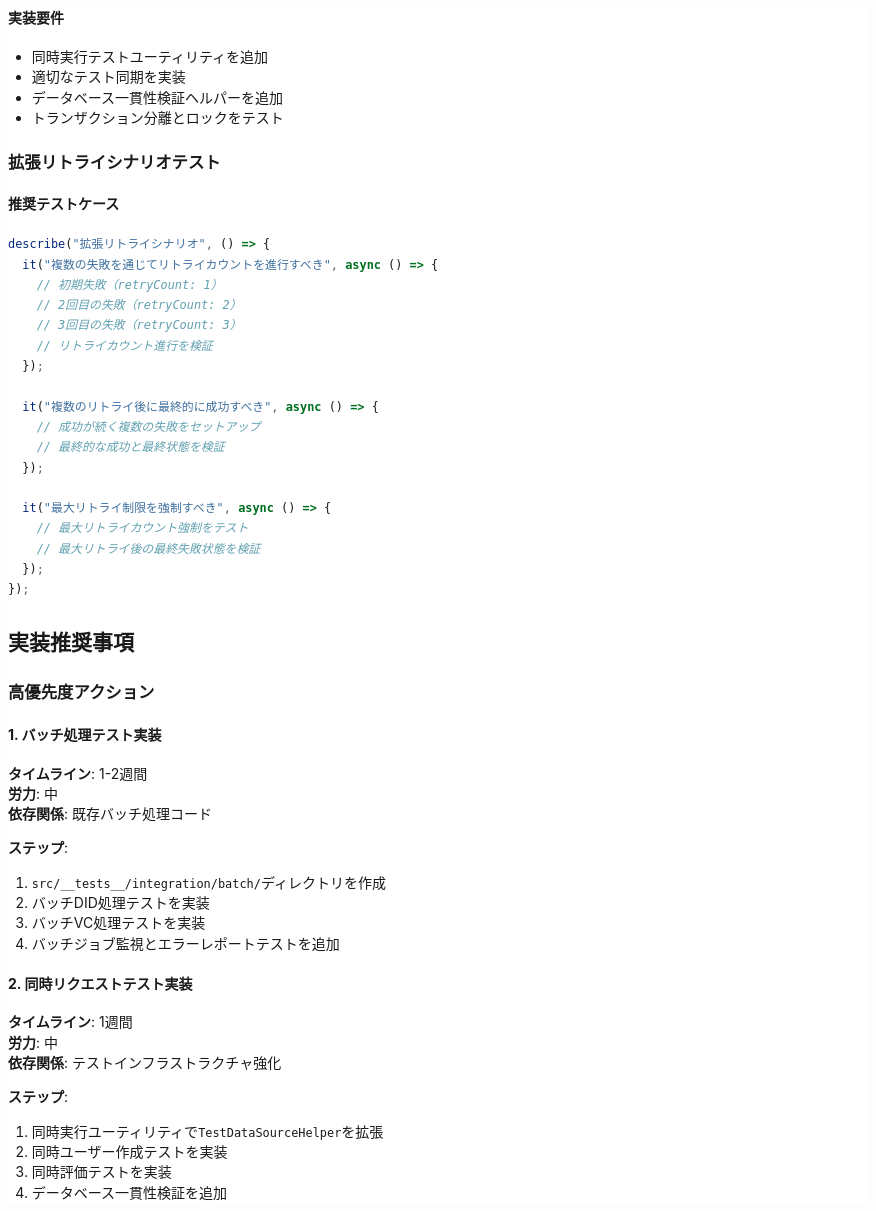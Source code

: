 #### 実装要件
- 同時実行テストユーティリティを追加
- 適切なテスト同期を実装
- データベース一貫性検証ヘルパーを追加
- トランザクション分離とロックをテスト

### 拡張リトライシナリオテスト

#### 推奨テストケース
```typescript
describe("拡張リトライシナリオ", () => {
  it("複数の失敗を通じてリトライカウントを進行すべき", async () => {
    // 初期失敗（retryCount: 1）
    // 2回目の失敗（retryCount: 2）
    // 3回目の失敗（retryCount: 3）
    // リトライカウント進行を検証
  });

  it("複数のリトライ後に最終的に成功すべき", async () => {
    // 成功が続く複数の失敗をセットアップ
    // 最終的な成功と最終状態を検証
  });

  it("最大リトライ制限を強制すべき", async () => {
    // 最大リトライカウント強制をテスト
    // 最大リトライ後の最終失敗状態を検証
  });
});
```

## 実装推奨事項

### 高優先度アクション

#### 1. バッチ処理テスト実装
**タイムライン**: 1-2週間  
**労力**: 中  
**依存関係**: 既存バッチ処理コード

**ステップ**:
1. `src/__tests__/integration/batch/`ディレクトリを作成
2. バッチDID処理テストを実装
3. バッチVC処理テストを実装
4. バッチジョブ監視とエラーレポートテストを追加

#### 2. 同時リクエストテスト実装
**タイムライン**: 1週間  
**労力**: 中  
**依存関係**: テストインフラストラクチャ強化

**ステップ**:
1. 同時実行ユーティリティで`TestDataSourceHelper`を拡張
2. 同時ユーザー作成テストを実装
3. 同時評価テストを実装
4. データベース一貫性検証を追加
